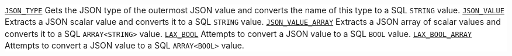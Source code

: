 <tr>
  <td><a href="https://github.com/google/zetasql/blob/master/docs/json_functions.md#json_type"><code>JSON_TYPE</code></a>
</td>
  <td>
    Gets the JSON type of the outermost JSON value and converts the name of
    this type to a SQL <code>STRING</code> value.
  </td>
</tr>

<tr>
  <td><a href="https://github.com/google/zetasql/blob/master/docs/json_functions.md#json_value"><code>JSON_VALUE</code></a>
</td>
  <td>
    Extracts a JSON scalar value and converts it to a SQL
    <code>STRING</code> value.
  </td>
</tr>

<tr>
  <td><a href="https://github.com/google/zetasql/blob/master/docs/json_functions.md#json_value_array"><code>JSON_VALUE_ARRAY</code></a>
</td>
  <td>
    Extracts a JSON array of scalar values and converts it to a SQL
    <code>ARRAY&lt;STRING&gt;</code> value.
    
  </td>
</tr>

<tr>
  <td><a href="https://github.com/google/zetasql/blob/master/docs/json_functions.md#lax_bool"><code>LAX_BOOL</code></a>
</td>
  <td>
    Attempts to convert a JSON value to a SQL <code>BOOL</code> value.
    
  </td>
</tr>

<tr>
  <td><a href="https://github.com/google/zetasql/blob/master/docs/json_functions.md#lax_bool_array"><code>LAX_BOOL_ARRAY</code></a>
</td>
  <td>
    Attempts to convert a JSON value to a
    SQL <code>ARRAY&lt;BOOL&gt;</code> value.
    
  </td>
</tr>

<tr>
  <td>
  